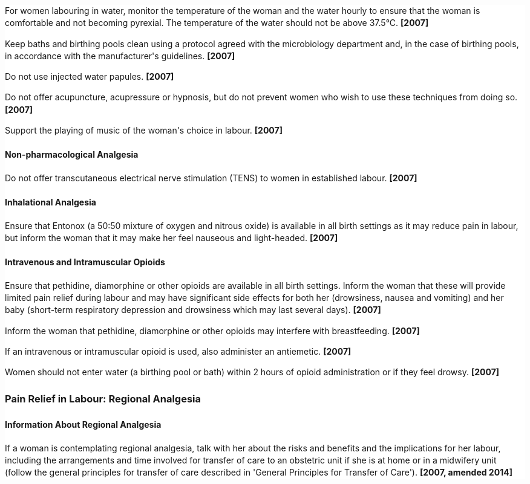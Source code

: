 
For women labouring in water, monitor the temperature of the woman and the water hourly to ensure that the woman is comfortable and not becoming pyrexial. The temperature of the water should not be above 37.5°C. **[2007]**


Keep baths and birthing pools clean using a protocol agreed with the microbiology department and, in the case of birthing pools, in accordance with the manufacturer's guidelines. **[2007]**


Do not use injected water papules. **[2007]**


Do not offer acupuncture, acupressure or hypnosis, but do not prevent women who wish to use these techniques from doing so. **[2007]**


Support the playing of music of the woman's choice in labour. **[2007]**


####  Non-pharmacological Analgesia 


Do not offer transcutaneous electrical nerve stimulation (TENS) to women in established labour. **[2007]**


####  Inhalational Analgesia 


Ensure that Entonox (a 50:50 mixture of oxygen and nitrous oxide) is available in all birth settings as it may reduce pain in labour, but inform the woman that it may make her feel nauseous and light-headed. **[2007]**


####  Intravenous and Intramuscular Opioids 


Ensure that pethidine, diamorphine or other opioids are available in all birth settings. Inform the woman that these will provide limited pain relief during labour and may have significant side effects for both her (drowsiness, nausea and vomiting) and her baby (short-term respiratory depression and drowsiness which may last several days). **[2007]**


Inform the woman that pethidine, diamorphine or other opioids may interfere with breastfeeding. **[2007]**


If an intravenous or intramuscular opioid is used, also administer an antiemetic. **[2007]**


Women should not enter water (a birthing pool or bath) within 2 hours of opioid administration or if they feel drowsy. **[2007]**


###  Pain Relief in Labour: Regional Analgesia 


####  Information About Regional Analgesia 


If a woman is contemplating regional analgesia, talk with her about the risks and benefits and the implications for her labour, including the arrangements and time involved for transfer of care to an obstetric unit if she is at home or in a midwifery unit (follow the general principles for transfer of care described in 'General Principles for Transfer of Care'). **[2007, amended 2014]**

